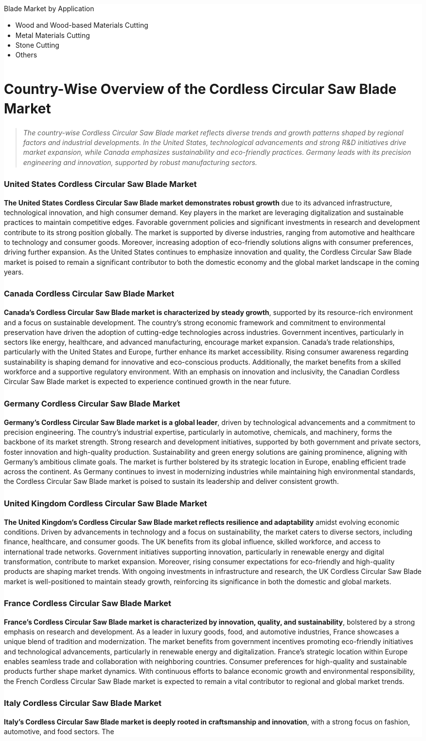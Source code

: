 Blade Market by Application</h3><ul><li>Wood and Wood-based Materials Cutting</li><li>Metal Materials Cutting</li><li>Stone Cutting</li><li>Others</li></ul><h1><span class="">Country-Wise Overview of the Cordless Circular Saw Blade Market<br /></span></h1><blockquote><p><em><span class="">The country-wise Cordless Circular Saw Blade market reflects diverse trends and growth patterns shaped by regional factors and industrial developments. In the United States, technological advancements and strong R&amp;D initiatives drive market expansion, while Canada emphasizes sustainability and eco-friendly practices. Germany leads with its precision engineering and innovation, supported by robust manufacturing sectors.</span></em></p></blockquote><h3><strong>United States Cordless Circular Saw Blade Market</strong></h3><p><strong>The United States Cordless Circular Saw Blade market demonstrates robust growth</strong> due to its advanced infrastructure, technological innovation, and high consumer demand. Key players in the market are leveraging digitalization and sustainable practices to maintain competitive edges. Favorable government policies and significant investments in research and development contribute to its strong position globally. The market is supported by diverse industries, ranging from automotive and healthcare to technology and consumer goods. Moreover, increasing adoption of eco-friendly solutions aligns with consumer preferences, driving further expansion. As the United States continues to emphasize innovation and quality, the Cordless Circular Saw Blade market is poised to remain a significant contributor to both the domestic economy and the global market landscape in the coming years.</p><h3><strong>Canada Cordless Circular Saw Blade Market</strong></h3><p><strong>Canada&rsquo;s Cordless Circular Saw Blade market is characterized by steady growth</strong>, supported by its resource-rich environment and a focus on sustainable development. The country&rsquo;s strong economic framework and commitment to environmental preservation have driven the adoption of cutting-edge technologies across industries. Government incentives, particularly in sectors like energy, healthcare, and advanced manufacturing, encourage market expansion. Canada&rsquo;s trade relationships, particularly with the United States and Europe, further enhance its market accessibility. Rising consumer awareness regarding sustainability is shaping demand for innovative and eco-conscious products. Additionally, the market benefits from a skilled workforce and a supportive regulatory environment. With an emphasis on innovation and inclusivity, the Canadian Cordless Circular Saw Blade market is expected to experience continued growth in the near future.</p><h3><strong>Germany Cordless Circular Saw Blade Market</strong></h3><p><strong>Germany&rsquo;s Cordless Circular Saw Blade market is a global leader</strong>, driven by technological advancements and a commitment to precision engineering. The country&rsquo;s industrial expertise, particularly in automotive, chemicals, and machinery, forms the backbone of its market strength. Strong research and development initiatives, supported by both government and private sectors, foster innovation and high-quality production. Sustainability and green energy solutions are gaining prominence, aligning with Germany&rsquo;s ambitious climate goals. The market is further bolstered by its strategic location in Europe, enabling efficient trade across the continent. As Germany continues to invest in modernizing industries while maintaining high environmental standards, the Cordless Circular Saw Blade market is poised to sustain its leadership and deliver consistent growth.</p><h3><strong>United Kingdom Cordless Circular Saw Blade Market</strong></h3><p><strong>The United Kingdom&rsquo;s Cordless Circular Saw Blade market reflects resilience and adaptability</strong> amidst evolving economic conditions. Driven by advancements in technology and a focus on sustainability, the market caters to diverse sectors, including finance, healthcare, and consumer goods. The UK benefits from its global influence, skilled workforce, and access to international trade networks. Government initiatives supporting innovation, particularly in renewable energy and digital transformation, contribute to market expansion. Moreover, rising consumer expectations for eco-friendly and high-quality products are shaping market trends. With ongoing investments in infrastructure and research, the UK Cordless Circular Saw Blade market is well-positioned to maintain steady growth, reinforcing its significance in both the domestic and global markets.</p><h3><strong>France Cordless Circular Saw Blade Market</strong></h3><p><strong>France&rsquo;s Cordless Circular Saw Blade market is characterized by innovation, quality, and sustainability</strong>, bolstered by a strong emphasis on research and development. As a leader in luxury goods, food, and automotive industries, France showcases a unique blend of tradition and modernization. The market benefits from government incentives promoting eco-friendly initiatives and technological advancements, particularly in renewable energy and digitalization. France&rsquo;s strategic location within Europe enables seamless trade and collaboration with neighboring countries. Consumer preferences for high-quality and sustainable products further shape market dynamics. With continuous efforts to balance economic growth and environmental responsibility, the French Cordless Circular Saw Blade market is expected to remain a vital contributor to regional and global market trends.</p><h3><strong>Italy Cordless Circular Saw Blade Market</strong></h3><p><strong>Italy&rsquo;s Cordless Circular Saw Blade market is deeply rooted in craftsmanship and innovation</strong>, with a strong focus on fashion, automotive, and food sectors. The
